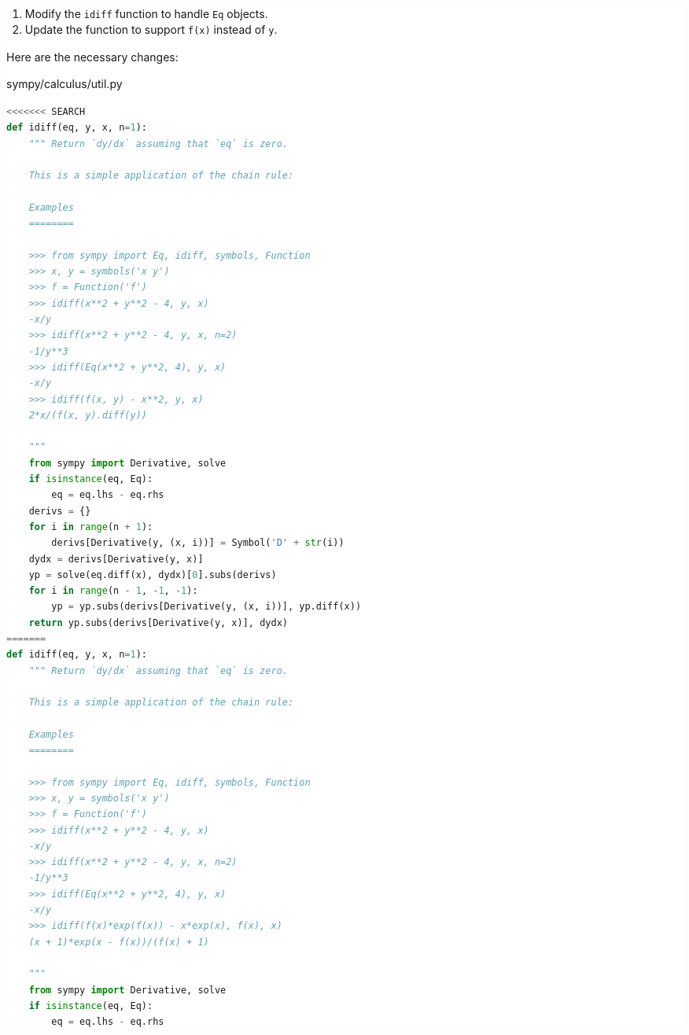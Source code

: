 1. Modify the `idiff` function to handle `Eq` objects.
2. Update the function to support `f(x)` instead of `y`.

Here are the necessary changes:

sympy/calculus/util.py
```python
<<<<<<< SEARCH
def idiff(eq, y, x, n=1):
    """ Return `dy/dx` assuming that `eq` is zero.

    This is a simple application of the chain rule:

    Examples
    ========

    >>> from sympy import Eq, idiff, symbols, Function
    >>> x, y = symbols('x y')
    >>> f = Function('f')
    >>> idiff(x**2 + y**2 - 4, y, x)
    -x/y
    >>> idiff(x**2 + y**2 - 4, y, x, n=2)
    -1/y**3
    >>> idiff(Eq(x**2 + y**2, 4), y, x)
    -x/y
    >>> idiff(f(x, y) - x**2, y, x)
    2*x/(f(x, y).diff(y))

    """
    from sympy import Derivative, solve
    if isinstance(eq, Eq):
        eq = eq.lhs - eq.rhs
    derivs = {}
    for i in range(n + 1):
        derivs[Derivative(y, (x, i))] = Symbol('D' + str(i))
    dydx = derivs[Derivative(y, x)]
    yp = solve(eq.diff(x), dydx)[0].subs(derivs)
    for i in range(n - 1, -1, -1):
        yp = yp.subs(derivs[Derivative(y, (x, i))], yp.diff(x))
    return yp.subs(derivs[Derivative(y, x)], dydx)
=======
def idiff(eq, y, x, n=1):
    """ Return `dy/dx` assuming that `eq` is zero.

    This is a simple application of the chain rule:

    Examples
    ========

    >>> from sympy import Eq, idiff, symbols, Function
    >>> x, y = symbols('x y')
    >>> f = Function('f')
    >>> idiff(x**2 + y**2 - 4, y, x)
    -x/y
    >>> idiff(x**2 + y**2 - 4, y, x, n=2)
    -1/y**3
    >>> idiff(Eq(x**2 + y**2, 4), y, x)
    -x/y
    >>> idiff(f(x)*exp(f(x)) - x*exp(x), f(x), x)
    (x + 1)*exp(x - f(x))/(f(x) + 1)

    """
    from sympy import Derivative, solve
    if isinstance(eq, Eq):
        eq = eq.lhs - eq.rhs
```